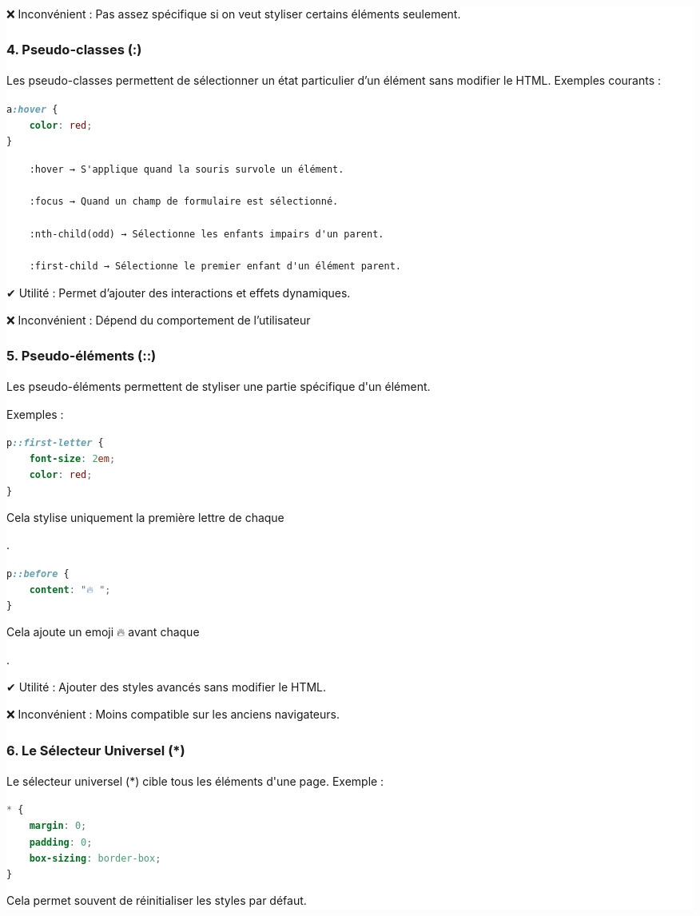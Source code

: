 ❌ Inconvénient : Pas assez spécifique si on veut styliser certains éléments seulement.

### 4. Pseudo-classes (:)

Les pseudo-classes permettent de sélectionner un état particulier d’un élément sans modifier le HTML.
Exemples courants :
```css
a:hover {
    color: red;
} 
```
```
    :hover → S'applique quand la souris survole un élément.

    :focus → Quand un champ de formulaire est sélectionné.

    :nth-child(odd) → Sélectionne les enfants impairs d'un parent.

    :first-child → Sélectionne le premier enfant d'un élément parent.
```

✔ Utilité : Permet d’ajouter des interactions et effets dynamiques.

❌ Inconvénient : Dépend du comportement de l’utilisateur

### 5. Pseudo-éléments (::)

Les pseudo-éléments permettent de styliser une partie spécifique d'un élément.

Exemples :

```css
p::first-letter {
    font-size: 2em;
    color: red;
}
```
Cela stylise uniquement la première lettre de chaque <p>.

```css
p::before {
    content: "🔥 ";
}
```
Cela ajoute un emoji 🔥 avant chaque <p>.

✔ Utilité : Ajouter des styles avancés sans modifier le HTML.

❌ Inconvénient : Moins compatible sur les anciens navigateurs.

### 6. Le Sélecteur Universel (*)

Le sélecteur universel (*) cible tous les éléments d'une page.
Exemple :
```css
* {
    margin: 0;
    padding: 0;
    box-sizing: border-box;
}
```
Cela permet souvent de réinitialiser les styles par défaut.
